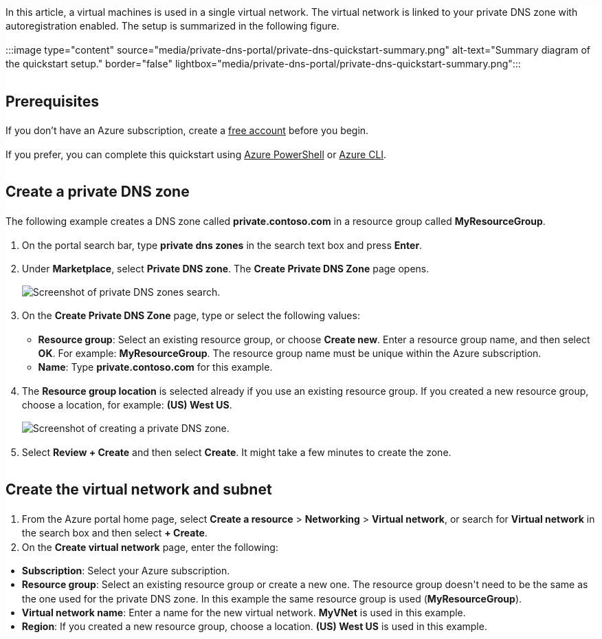 In this article, a virtual machines is used in a single virtual network. The virtual network is linked to your private DNS zone with autoregistration enabled. The setup is summarized in the following figure.

:::image type="content" source="media/private-dns-portal/private-dns-quickstart-summary.png" alt-text="Summary diagram of the quickstart setup." border="false" lightbox="media/private-dns-portal/private-dns-quickstart-summary.png":::

## Prerequisites

If you don’t have an Azure subscription, create a [free account](https://azure.microsoft.com/free/?WT.mc_id=A261C142F) before you begin.

If you prefer, you can complete this quickstart using [Azure PowerShell](private-dns-getstarted-powershell.md) or [Azure CLI](private-dns-getstarted-cli.md).

## Create a private DNS zone

The following example creates a DNS zone called **private.contoso.com** in a resource group called **MyResourceGroup**.

1. On the portal search bar, type **private dns zones** in the search text box and press **Enter**.
2. Under **Marketplace**, select **Private DNS zone**. The **Create Private DNS Zone** page opens.

    ![Screenshot of private DNS zones search.](./media/private-dns-portal/search-private-dns.png)

3. On the **Create Private DNS Zone** page, type or select the following values:
   - **Resource group**: Select an existing resource group, or choose **Create new**. Enter a resource group name, and then select **OK**. For example: **MyResourceGroup**. The resource group name must be unique within the Azure subscription.
   -  **Name**: Type **private.contoso.com** for this example.
4. The **Resource group location** is selected already if you use an existing resource group. If you created a new resource group, choose a location, for example: **(US) West US**.

    ![Screenshot of creating a private DNS zone.](./media/private-dns-portal/create-private-zone.png)

5. Select **Review + Create** and then select **Create**. It might take a few minutes to create the zone.

## Create the virtual network and subnet

1. From the Azure portal home page, select **Create a resource** > **Networking** > **Virtual network**, or search for **Virtual network** in the search box and then select **+ Create**.
2. On the **Create virtual network** page, enter the following:
- **Subscription**: Select your Azure subscription.
- **Resource group**: Select an existing resource group or create a new one. The resource group doesn't need to be the same as the one used for the private DNS zone. In this example the same resource group is used (**MyResourceGroup**).
- **Virtual network name**: Enter a name for the new virtual network. **MyVNet** is used in this example.
- **Region**: If you created a new resource group, choose a location. **(US) West US** is used in this example.
